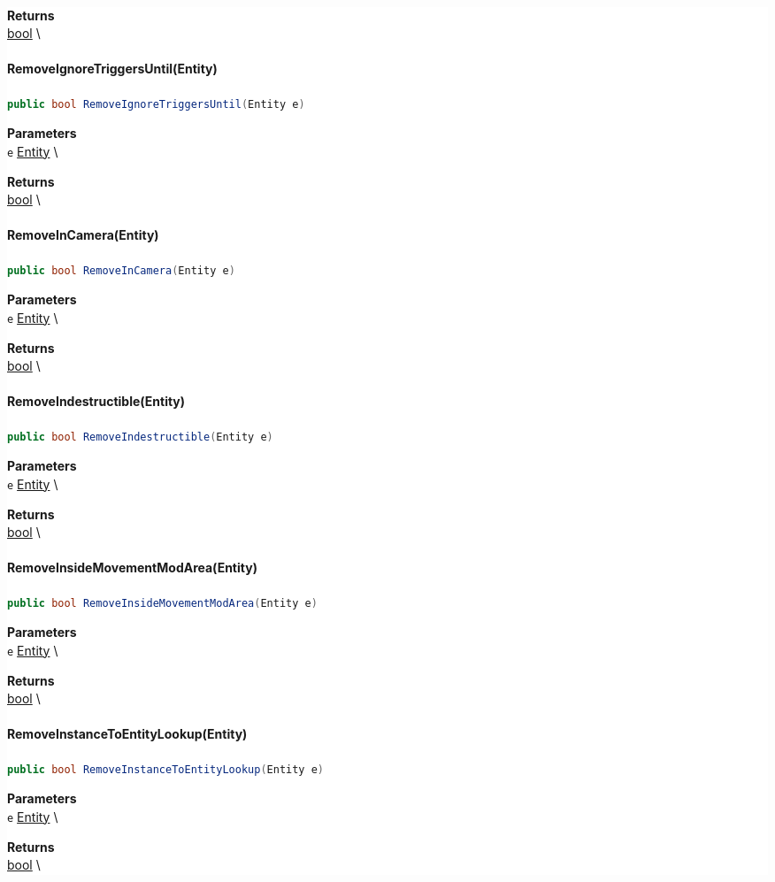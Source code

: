 **Returns** \
[bool](https://learn.microsoft.com/en-us/dotnet/api/System.Boolean?view=net-7.0) \

#### RemoveIgnoreTriggersUntil(Entity)
```csharp
public bool RemoveIgnoreTriggersUntil(Entity e)
```

**Parameters** \
`e` [Entity](../..//Bang/Entities/Entity.html) \

**Returns** \
[bool](https://learn.microsoft.com/en-us/dotnet/api/System.Boolean?view=net-7.0) \

#### RemoveInCamera(Entity)
```csharp
public bool RemoveInCamera(Entity e)
```

**Parameters** \
`e` [Entity](../..//Bang/Entities/Entity.html) \

**Returns** \
[bool](https://learn.microsoft.com/en-us/dotnet/api/System.Boolean?view=net-7.0) \

#### RemoveIndestructible(Entity)
```csharp
public bool RemoveIndestructible(Entity e)
```

**Parameters** \
`e` [Entity](../..//Bang/Entities/Entity.html) \

**Returns** \
[bool](https://learn.microsoft.com/en-us/dotnet/api/System.Boolean?view=net-7.0) \

#### RemoveInsideMovementModArea(Entity)
```csharp
public bool RemoveInsideMovementModArea(Entity e)
```

**Parameters** \
`e` [Entity](../..//Bang/Entities/Entity.html) \

**Returns** \
[bool](https://learn.microsoft.com/en-us/dotnet/api/System.Boolean?view=net-7.0) \

#### RemoveInstanceToEntityLookup(Entity)
```csharp
public bool RemoveInstanceToEntityLookup(Entity e)
```

**Parameters** \
`e` [Entity](../..//Bang/Entities/Entity.html) \

**Returns** \
[bool](https://learn.microsoft.com/en-us/dotnet/api/System.Boolean?view=net-7.0) \
